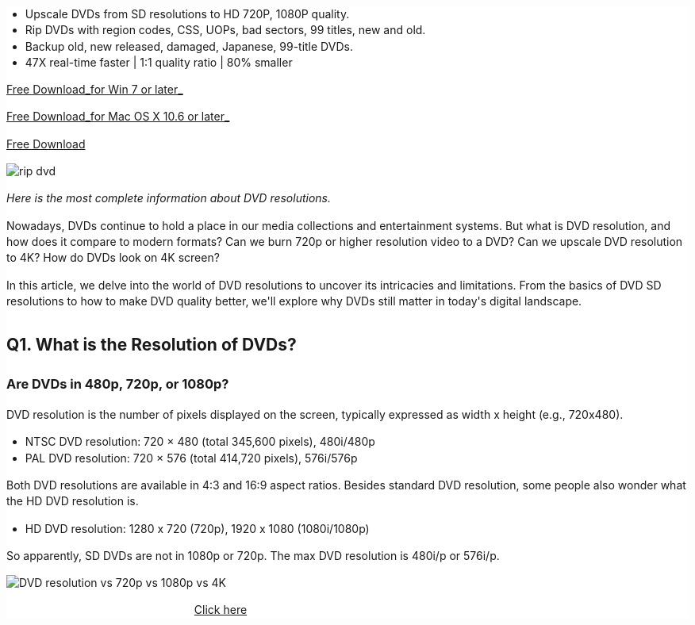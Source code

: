 



* Upscale DVDs from SD resolutions to HD 720P, 1080P quality.
* Rip DVDs with region codes, CSS, UOPs, bad sectors, 99 titles, new and old.
* Backup old, new released, damaged, Japanese, 99-title DVDs.
* 47X real-time faster | 1:1 quality ratio | 80% smaller

[Free Download_for Win 7 or later_](https://tools.techidaily.com/winxdvd/products/) 

[Free Download_for Mac OS X 10.6 or later_](https://tools.techidaily.com/winxdvd/products/) 

[Free Download](https://tools.techidaily.com/winxdvd/products/) 

![rip dvd](https://www.winxdvd.com/resource/../seo-img/general-img/seobanner-dvd.png) 



_Here is the most complete information about DVD resolutions._

Nowadays, DVDs continue to hold a place in our media collections and entertainment systems. But what is DVD resolution, and how does it compare to modern formats? Can we burn 720p or higher resolution video to a DVD? Can we upscale DVD resolution to 4K? How do DVDs look on 4K screen? 

In this article, we delve into the world of DVD resolutions to uncover its intricacies and limitations. From the basics of DVD SD resolutions to how to make DVD quality better, we'll explore why DVDs still matter in today's digital landscape.

## Q1\. What is the Resolution of DVDs? 

### Are DVDs in 480p, 720p, or 1080p?

DVD resolution is the number of pixels displayed on the screen, typically expressed as width x height (e.g., 720x480). 

* NTSC DVD resolution: 720 × 480 (total 345,600 pixels), 480i/480p
* PAL DVD resolution: 720 × 576 (total 414,720 pixels), 576i/576p

Both DVD resolutions are available in 4:3 and 16:9 aspect ratios. Besides standard DVD resolution, some people also wonder what the HD DVD resolution is. 

* HD DVD resolution: 1280 x 720 (720p), 1920 x 1080 (1080i/1080p)

 So apparently, SD DVDs are not in 1080p or 720p. The max DVD resolution is 480i/p or 576i/p. 

![DVD resolution vs 720p vs 1080p vs 4K](https://www.winxdvd.com/resource/../seo-img/dvd-ripper/dvd-resolution.jpg) 






<span id="1793213">
					<video width="864" height="1296" style="cursor:pointer"
           poster="//a.impactradius-go.com/display-clicktoplayimage/1793213.png"
           onclick="if(!this.playClicked){this.play();this.setAttribute('controls',true);this.playClicked=true;}">
	   <source src="//a.impactradius-go.com/display-ad/19135-1793213">
	   <img src="//a.impactradius-go.com/display-clicktoplayimage/1793213.png" style="border: none; height: 100%; width: 100%; object-fit: contain">
	</video>
	<div style="width:540px;text-align:center"><a href="javascript:window.open(decodeURIComponent('https%3A%2F%2Ftinyland.pxf.io%2Fc%2F5597632%2F1793213%2F19135'), '_blank');void(0);">Click here</a></div>
</span>
<img height="0" width="0" src="https://imp.pxf.io/i/5597632/1793213/19135" style="position:absolute;visibility:hidden;" border="0" />
